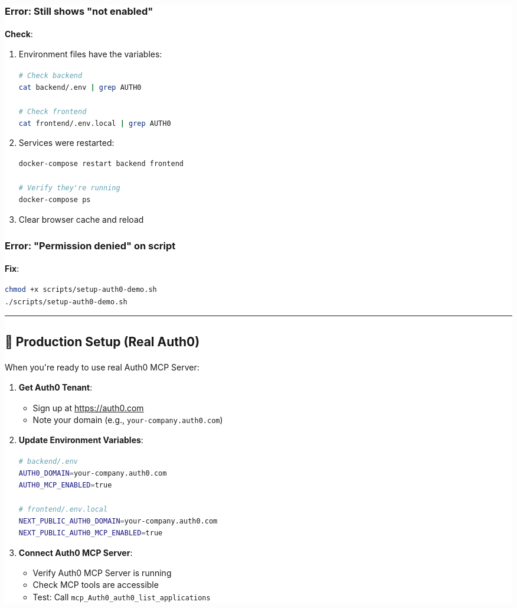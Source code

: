 ### Error: Still shows "not enabled"

**Check**:
1. Environment files have the variables:
   ```bash
   # Check backend
   cat backend/.env | grep AUTH0
   
   # Check frontend
   cat frontend/.env.local | grep AUTH0
   ```

2. Services were restarted:
   ```bash
   docker-compose restart backend frontend
   
   # Verify they're running
   docker-compose ps
   ```

3. Clear browser cache and reload

### Error: "Permission denied" on script

**Fix**:
```bash
chmod +x scripts/setup-auth0-demo.sh
./scripts/setup-auth0-demo.sh
```

---

## 🚀 Production Setup (Real Auth0)

When you're ready to use real Auth0 MCP Server:

1. **Get Auth0 Tenant**:
   - Sign up at https://auth0.com
   - Note your domain (e.g., `your-company.auth0.com`)

2. **Update Environment Variables**:
   ```bash
   # backend/.env
   AUTH0_DOMAIN=your-company.auth0.com
   AUTH0_MCP_ENABLED=true
   
   # frontend/.env.local
   NEXT_PUBLIC_AUTH0_DOMAIN=your-company.auth0.com
   NEXT_PUBLIC_AUTH0_MCP_ENABLED=true
   ```

3. **Connect Auth0 MCP Server**:
   - Verify Auth0 MCP Server is running
   - Check MCP tools are accessible
   - Test: Call `mcp_Auth0_auth0_list_applications`
